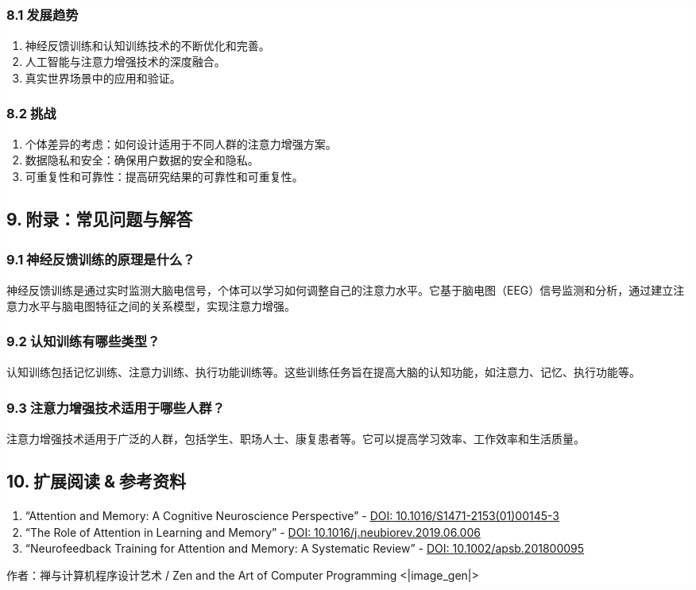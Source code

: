 ### 8.1 发展趋势

1. 神经反馈训练和认知训练技术的不断优化和完善。
2. 人工智能与注意力增强技术的深度融合。
3. 真实世界场景中的应用和验证。

### 8.2 挑战

1. 个体差异的考虑：如何设计适用于不同人群的注意力增强方案。
2. 数据隐私和安全：确保用户数据的安全和隐私。
3. 可重复性和可靠性：提高研究结果的可靠性和可重复性。

## 9. 附录：常见问题与解答

### 9.1 神经反馈训练的原理是什么？

神经反馈训练是通过实时监测大脑电信号，个体可以学习如何调整自己的注意力水平。它基于脑电图（EEG）信号监测和分析，通过建立注意力水平与脑电图特征之间的关系模型，实现注意力增强。

### 9.2 认知训练有哪些类型？

认知训练包括记忆训练、注意力训练、执行功能训练等。这些训练任务旨在提高大脑的认知功能，如注意力、记忆、执行功能等。

### 9.3 注意力增强技术适用于哪些人群？

注意力增强技术适用于广泛的人群，包括学生、职场人士、康复患者等。它可以提高学习效率、工作效率和生活质量。

## 10. 扩展阅读 & 参考资料

1. “Attention and Memory: A Cognitive Neuroscience Perspective” - [DOI: 10.1016/S1471-2153(01)00145-3](https://doi.org/10.1016/S1471-2153%2801%2900145-3)
2. “The Role of Attention in Learning and Memory” - [DOI: 10.1016/j.neubiorev.2019.06.006](https://doi.org/10.1016/j.neubiorev.2019.06.006)
3. “Neurofeedback Training for Attention and Memory: A Systematic Review” - [DOI: 10.1002/apsb.201800095](https://doi.org/10.1002/apsb.201800095)

作者：禅与计算机程序设计艺术 / Zen and the Art of Computer Programming
<|image_gen|>

